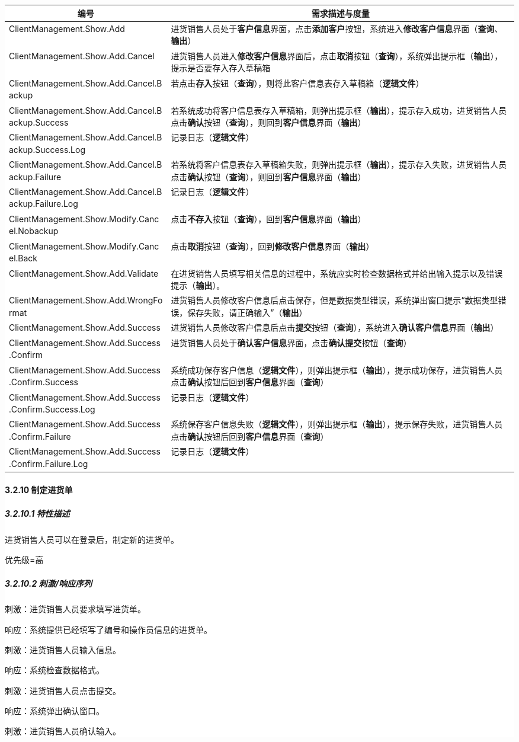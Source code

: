| 编号                                       | 需求描述与度量                                  |
| ---------------------------------------- | ---------------------------------------- |
| ClientManagement.Show.Add                | 进货销售人员处于**客户信息**界面，点击**添加客户**按钮，系统进入**修改客户信息**界面（**查询**、**输出**） |
| ClientManagement.Show.Add.Cancel         | 进货销售人员进入**修改客户信息**界面后，点击**取消**按钮（**查询**），系统弹出提示框（**输出**），提示是否要存入存入草稿箱 |
| ClientManagement.Show.Add.Cancel.Backup  | 若点击**存入**按钮（**查询**），则将此客户信息表存入草稿箱（**逻辑文件**） |
| ClientManagement.Show.Add.Cancel.Backup.Success | 若系统成功将客户信息表存入草稿箱，则弹出提示框（**输出**），提示存入成功，进货销售人员点击**确认**按钮（**查询**），则回到**客户信息**界面（**输出**） |
| ClientManagement.Show.Add.Cancel.Backup.Success.Log | 记录日志（**逻辑文件**）                           |
| ClientManagement.Show.Add.Cancel.Backup.Failure | 若系统将客户信息表存入草稿箱失败，则弹出提示框（**输出**），提示存入失败，进货销售人员点击**确认**按钮（**查询**），则回到**客户信息**界面（**输出**） |
| ClientManagement.Show.Add.Cancel.Backup.Failure.Log | 记录日志（**逻辑文件**）                           |
| ClientManagement.Show.Modify.Cancel.Nobackup | 点击**不存入**按钮（**查询**），回到**客户信息**界面（**输出**） |
| ClientManagement.Show.Modify.Cancel.Back | 点击**取消**按钮（**查询**），回到**修改客户信息**界面（**输出**） |
| ClientManagement.Show.Add.Validate       | 在进货销售人员填写相关信息的过程中，系统应实时检查数据格式并给出输入提示以及错误提示（**输出**）。 |
| ClientManagement.Show.Add.WrongFormat    | 进货销售人员修改客户信息后点击保存，但是数据类型错误，系统弹出窗口提示“数据类型错误，保存失败，请正确输入”（**输出**） |
| ClientManagement.Show.Add.Success        | 进货销售人员修改客户信息后点击**提交**按钮（**查询**），系统进入**确认客户信息**界面（**输出**） |
| ClientManagement.Show.Add.Success.Confirm | 进货销售人员处于**确认客户信息**界面，点击**确认提交**按钮（**查询**） |
| ClientManagement.Show.Add.Success.Confirm.Success | 系统成功保存客户信息（**逻辑文件**），则弹出提示框（**输出**），提示成功保存，进货销售人员点击**确认**按钮后回到**客户信息**界面（**查询**） |
| ClientManagement.Show.Add.Success.Confirm.Success.Log | 记录日志（**逻辑文件**）                           |
| ClientManagement.Show.Add.Success.Confirm.Failure | 系统保存客户信息失败（**逻辑文件**），则弹出提示框（**输出**），提示保存失败，进货销售人员点击**确认**按钮后回到**客户信息**界面（**查询**） |
| ClientManagement.Show.Add.Success.Confirm.Failure.Log | 记录日志（**逻辑文件**）                           |


#### 3.2.10 制定进货单

##### 3.2.10.1 特性描述

进货销售人员可以在登录后，制定新的进货单。

优先级=高

##### 3.2.10.2 刺激/响应序列

刺激：进货销售人员要求填写进货单。

响应：系统提供已经填写了编号和操作员信息的进货单。

刺激：进货销售人员输入信息。

响应：系统检查数据格式。

刺激：进货销售人员点击提交。

响应：系统弹出确认窗口。

刺激：进货销售人员确认输入。
